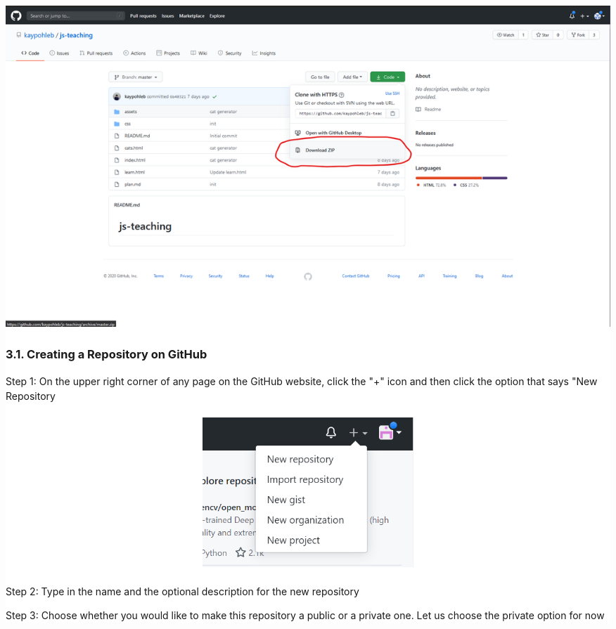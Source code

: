 ![](images/ss-download-zip.png)

### 3.1. Creating a Repository on GitHub

Step 1: On the upper right corner of any page on the GitHub website, click the "+" icon and then click the option that says "New Repository

<div style="text-align:center"><img src="images/add-repo.PNG" height = "225" width = "300" /></div>

Step 2: Type in the name and the optional description for the new repository 

Step 3: Choose whether you would like to make this repository a public or a private one. Let us choose the private option for now
